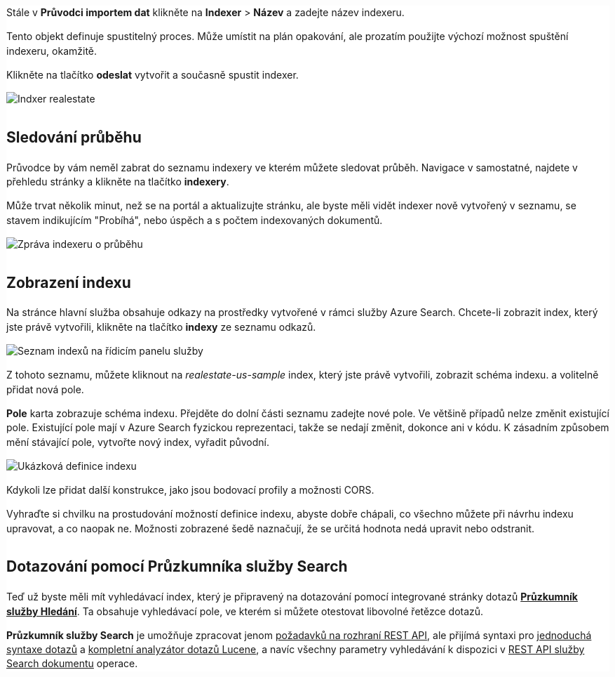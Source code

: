 Stále v **Průvodci importem dat** klikněte na **Indexer** > **Název** a zadejte název indexeru.

Tento objekt definuje spustitelný proces. Může umístit na plán opakování, ale prozatím použijte výchozí možnost spuštění indexeru, okamžitě.

Klikněte na tlačítko **odeslat** vytvořit a současně spustit indexer.

  ![Indxer realestate](media/search-get-started-portal/realestate-indexer2.png)

## <a name="monitor-progress"></a>Sledování průběhu

Průvodce by vám neměl zabrat do seznamu indexery ve kterém můžete sledovat průběh. Navigace v samostatné, najdete v přehledu stránky a klikněte na tlačítko **indexery**.

Může trvat několik minut, než se na portál a aktualizujte stránku, ale byste měli vidět indexer nově vytvořený v seznamu, se stavem indikujícím "Probíhá", nebo úspěch a s počtem indexovaných dokumentů.

   ![Zpráva indexeru o průběhu](media/search-get-started-portal/indexers-inprogress2.png)

## <a name="view-the-index"></a>Zobrazení indexu

Na stránce hlavní služba obsahuje odkazy na prostředky vytvořené v rámci služby Azure Search.  Chcete-li zobrazit index, který jste právě vytvořili, klikněte na tlačítko **indexy** ze seznamu odkazů. 

   ![Seznam indexů na řídicím panelu služby](media/search-get-started-portal/indexes-list.png)

Z tohoto seznamu, můžete kliknout na *realestate-us-sample* index, který jste právě vytvořili, zobrazit schéma indexu. a volitelně přidat nová pole. 

**Pole** karta zobrazuje schéma indexu. Přejděte do dolní části seznamu zadejte nové pole. Ve většině případů nelze změnit existující pole. Existující pole mají v Azure Search fyzickou reprezentaci, takže se nedají změnit, dokonce ani v kódu. K zásadním způsobem mění stávající pole, vytvořte nový index, vyřadit původní.

   ![Ukázková definice indexu](media/search-get-started-portal/sample-index-def.png)

Kdykoli lze přidat další konstrukce, jako jsou bodovací profily a možnosti CORS.

Vyhraďte si chvilku na prostudování možností definice indexu, abyste dobře chápali, co všechno můžete při návrhu indexu upravovat, a co naopak ne. Možnosti zobrazené šedě naznačují, že se určitá hodnota nedá upravit nebo odstranit. 

## <a name="query-index"></a> Dotazování pomocí Průzkumníka služby Search

Teď už byste měli mít vyhledávací index, který je připravený na dotazování pomocí integrované stránky dotazů [**Průzkumník služby Hledání**](search-explorer.md). Ta obsahuje vyhledávací pole, ve kterém si můžete otestovat libovolné řetězce dotazů.

**Průzkumník služby Search** je umožňuje zpracovat jenom [požadavků na rozhraní REST API](https://docs.microsoft.com/rest/api/searchservice/search-documents), ale přijímá syntaxi pro [jednoduchá syntaxe dotazů](https://docs.microsoft.com/rest/api/searchservice/simple-query-syntax-in-azure-search) a [kompletní analyzátor dotazů Lucene](https://docs.microsoft.com/rest/api/searchservice/lucene-query-syntax-in-azure-search), a navíc všechny parametry vyhledávání k dispozici v [REST API služby Search dokumentu](https://docs.microsoft.com/rest/api/searchservice/search-documents#bkmk_examples) operace.
